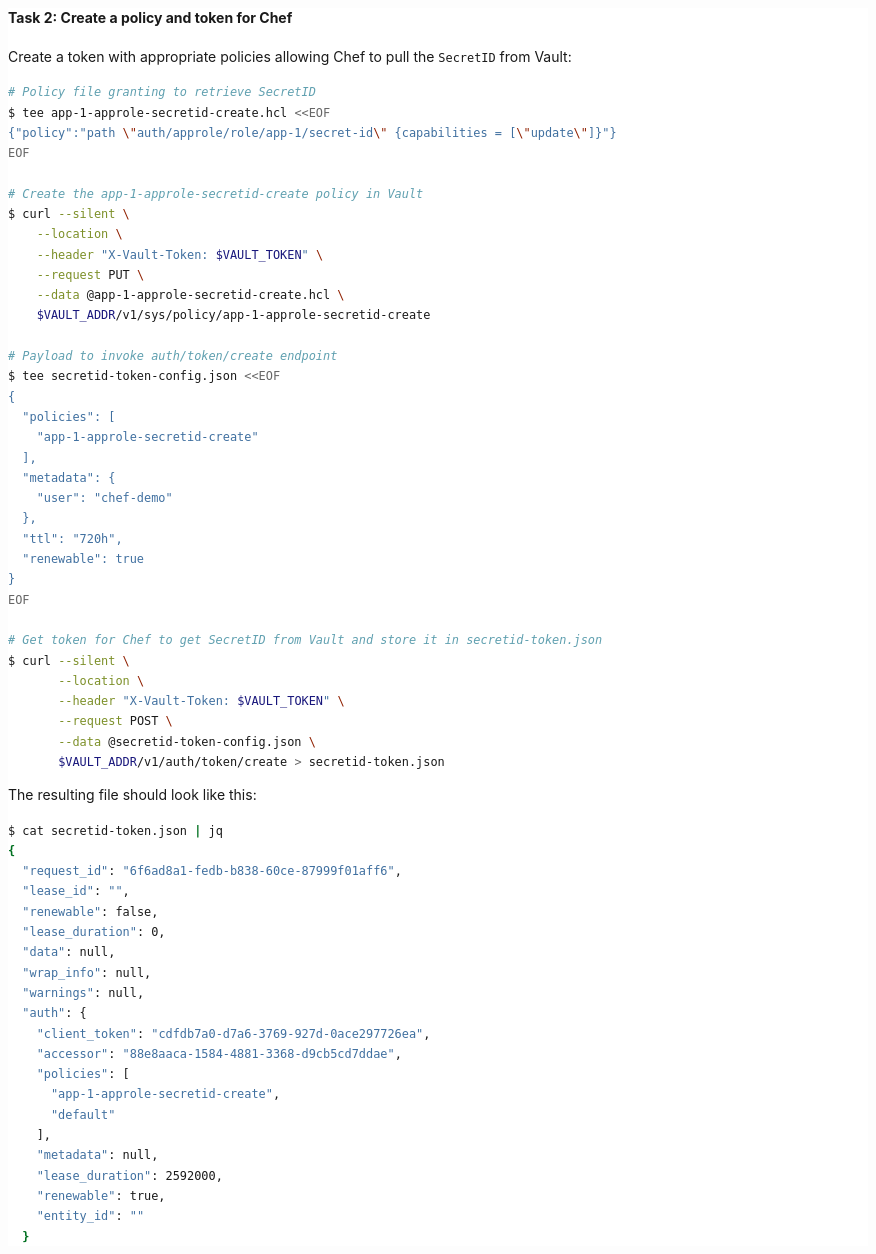 #### Task 2: Create a policy and token for Chef
Create a token with appropriate policies allowing Chef to pull the `SecretID`
from Vault:

```bash
# Policy file granting to retrieve SecretID
$ tee app-1-approle-secretid-create.hcl <<EOF
{"policy":"path \"auth/approle/role/app-1/secret-id\" {capabilities = [\"update\"]}"}
EOF

# Create the app-1-approle-secretid-create policy in Vault
$ curl --silent \
    --location \
    --header "X-Vault-Token: $VAULT_TOKEN" \
    --request PUT \
    --data @app-1-approle-secretid-create.hcl \
    $VAULT_ADDR/v1/sys/policy/app-1-approle-secretid-create

# Payload to invoke auth/token/create endpoint
$ tee secretid-token-config.json <<EOF
{
  "policies": [
    "app-1-approle-secretid-create"
  ],
  "metadata": {
    "user": "chef-demo"
  },
  "ttl": "720h",
  "renewable": true
}
EOF

# Get token for Chef to get SecretID from Vault and store it in secretid-token.json
$ curl --silent \
       --location \
       --header "X-Vault-Token: $VAULT_TOKEN" \
       --request POST \
       --data @secretid-token-config.json \
       $VAULT_ADDR/v1/auth/token/create > secretid-token.json
```

The resulting file should look like this:

```bash
$ cat secretid-token.json | jq
{
  "request_id": "6f6ad8a1-fedb-b838-60ce-87999f01aff6",
  "lease_id": "",
  "renewable": false,
  "lease_duration": 0,
  "data": null,
  "wrap_info": null,
  "warnings": null,
  "auth": {
    "client_token": "cdfdb7a0-d7a6-3769-927d-0ace297726ea",
    "accessor": "88e8aaca-1584-4881-3368-d9cb5cd7ddae",
    "policies": [
      "app-1-approle-secretid-create",
      "default"
    ],
    "metadata": null,
    "lease_duration": 2592000,
    "renewable": true,
    "entity_id": ""
  }
```